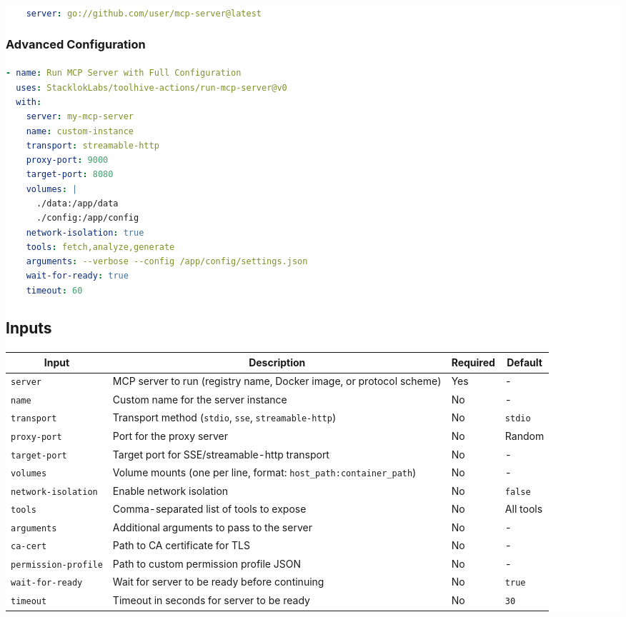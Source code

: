 ```yaml
    server: go://github.com/user/mcp-server@latest
```

### Advanced Configuration

```yaml
- name: Run MCP Server with Full Configuration
  uses: StacklokLabs/toolhive-actions/run-mcp-server@v0
  with:
    server: my-mcp-server
    name: custom-instance
    transport: streamable-http
    proxy-port: 9000
    target-port: 8080
    volumes: |
      ./data:/app/data
      ./config:/app/config
    network-isolation: true
    tools: fetch,analyze,generate
    arguments: --verbose --config /app/config/settings.json
    wait-for-ready: true
    timeout: 60
```

## Inputs

| Input | Description | Required | Default |
|-------|-------------|----------|---------|
| `server` | MCP server to run (registry name, Docker image, or protocol scheme) | Yes | - |
| `name` | Custom name for the server instance | No | - |
| `transport` | Transport method (`stdio`, `sse`, `streamable-http`) | No | `stdio` |
| `proxy-port` | Port for the proxy server | No | Random |
| `target-port` | Target port for SSE/streamable-http transport | No | - |
| `volumes` | Volume mounts (one per line, format: `host_path:container_path`) | No | - |
| `network-isolation` | Enable network isolation | No | `false` |
| `tools` | Comma-separated list of tools to expose | No | All tools |
| `arguments` | Additional arguments to pass to the server | No | - |
| `ca-cert` | Path to CA certificate for TLS | No | - |
| `permission-profile` | Path to custom permission profile JSON | No | - |
| `wait-for-ready` | Wait for server to be ready before continuing | No | `true` |
| `timeout` | Timeout in seconds for server to be ready | No | `30` |
